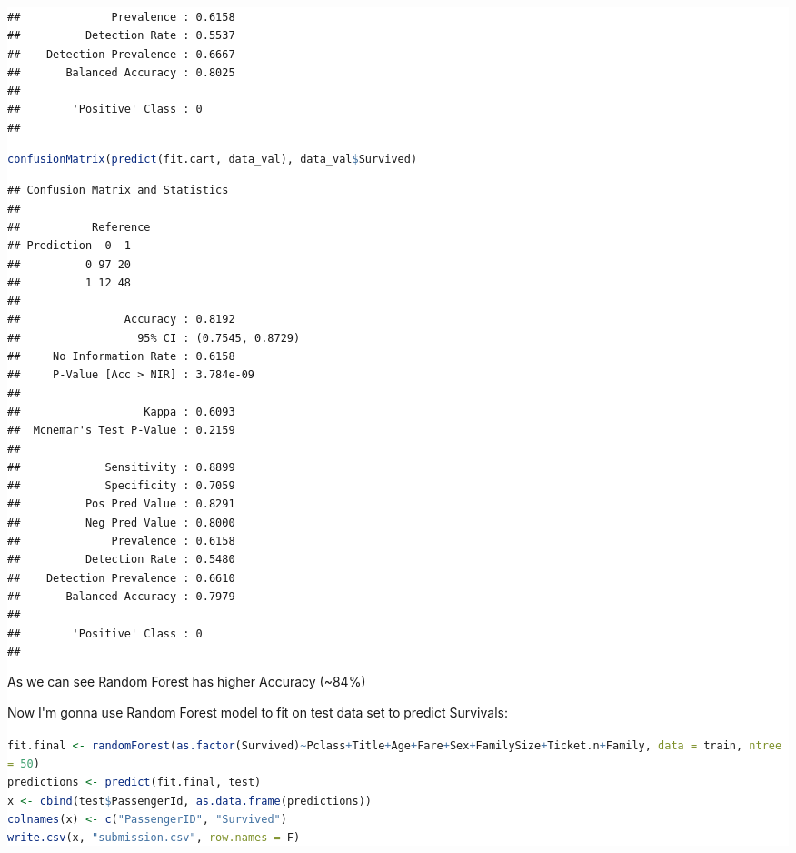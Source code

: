 ```
##              Prevalence : 0.6158          
##          Detection Rate : 0.5537          
##    Detection Prevalence : 0.6667          
##       Balanced Accuracy : 0.8025          
##                                           
##        'Positive' Class : 0               
## 
```

```r
confusionMatrix(predict(fit.cart, data_val), data_val$Survived)
```

```
## Confusion Matrix and Statistics
## 
##           Reference
## Prediction  0  1
##          0 97 20
##          1 12 48
##                                           
##                Accuracy : 0.8192          
##                  95% CI : (0.7545, 0.8729)
##     No Information Rate : 0.6158          
##     P-Value [Acc > NIR] : 3.784e-09       
##                                           
##                   Kappa : 0.6093          
##  Mcnemar's Test P-Value : 0.2159          
##                                           
##             Sensitivity : 0.8899          
##             Specificity : 0.7059          
##          Pos Pred Value : 0.8291          
##          Neg Pred Value : 0.8000          
##              Prevalence : 0.6158          
##          Detection Rate : 0.5480          
##    Detection Prevalence : 0.6610          
##       Balanced Accuracy : 0.7979          
##                                           
##        'Positive' Class : 0               
## 
```

As we can see Random Forest has higher Accuracy (~84%)

Now I'm gonna use Random Forest model to fit on test data set to predict Survivals:


```r
fit.final <- randomForest(as.factor(Survived)~Pclass+Title+Age+Fare+Sex+FamilySize+Ticket.n+Family, data = train, ntree = 50)
predictions <- predict(fit.final, test)
x <- cbind(test$PassengerId, as.data.frame(predictions))
colnames(x) <- c("PassengerID", "Survived")
write.csv(x, "submission.csv", row.names = F)
```
